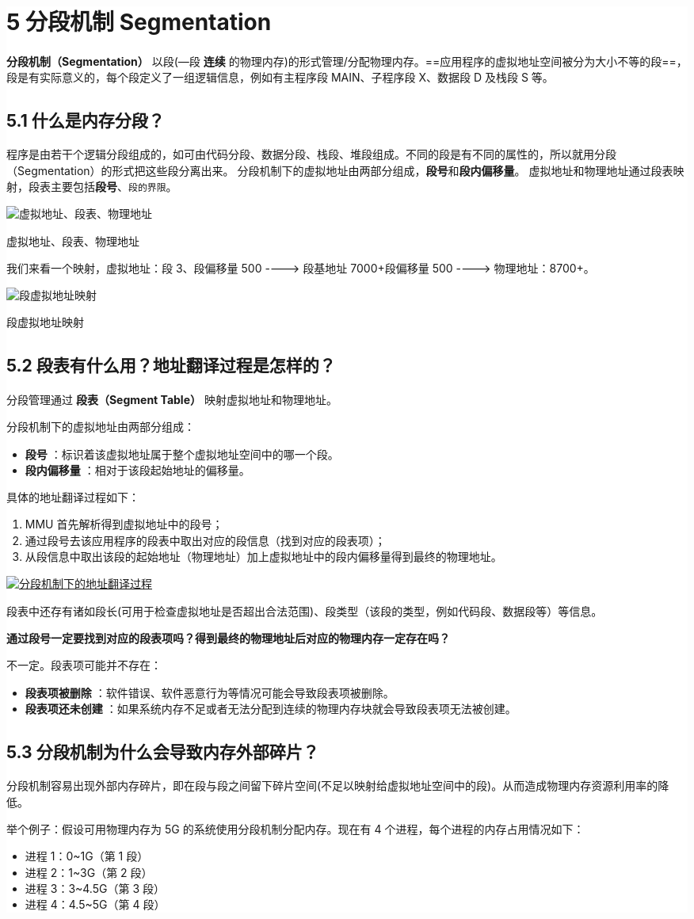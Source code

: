 
# 5 分段机制  **Segmentation**

**分段机制（Segmentation）** 以段(—段 **连续** 的物理内存)的形式管理/分配物理内存。==应用程序的虚拟地址空间被分为大小不等的段==，段是有实际意义的，每个段定义了一组逻辑信息，例如有主程序段 MAIN、子程序段 X、数据段 D 及栈段 S 等。

## 5.1 什么是内存分段？

程序是由若⼲个逻辑分段组成的，如可由代码分段、数据分段、栈段、堆段组成。不同的段是有不同的属性的，所以就⽤分段（Segmentation）的形式把这些段分离出来。
分段机制下的虚拟地址由两部分组成，**段号**和**段内偏移量**。
虚拟地址和物理地址通过段表映射，段表主要包括**段号**、`段的界限`。

![虚拟地址、段表、物理地址](https://cdn.tobebetterjavaer.com/tobebetterjavaer/images/sidebar/sanfene/os-075df152-7b77-40c7-abdb-1aa0280d958b.png)

虚拟地址、段表、物理地址

我们来看一个映射，虚拟地址：段 3、段偏移量 500 ----> 段基地址 7000+段偏移量 500 ----> 物理地址：8700+。

![段虚拟地址映射](https://cdn.tobebetterjavaer.com/tobebetterjavaer/images/sidebar/sanfene/os-a57baf1c-9612-49dd-8b23-8b00a0c63cef.png)

段虚拟地址映射

## 5.2 段表有什么用？地址翻译过程是怎样的？

分段管理通过 **段表（Segment Table）** 映射虚拟地址和物理地址。

分段机制下的虚拟地址由两部分组成：
- **段号** ：标识着该虚拟地址属于整个虚拟地址空间中的哪一个段。
- **段内偏移量** ：相对于该段起始地址的偏移量。

具体的地址翻译过程如下：

1. MMU 首先解析得到虚拟地址中的段号；
2. 通过段号去该应用程序的段表中取出对应的段信息（找到对应的段表项）；
3. 从段信息中取出该段的起始地址（物理地址）加上虚拟地址中的段内偏移量得到最终的物理地址。

[![分段机制下的地址翻译过程](https://img2023.cnblogs.com/blog/1843652/202304/1843652-20230413085153987-1865628306.png)](https://img2023.cnblogs.com/blog/1843652/202304/1843652-20230413085153987-1865628306.png)

段表中还存有诸如段长(可用于检查虚拟地址是否超出合法范围)、段类型（该段的类型，例如代码段、数据段等）等信息。

**通过段号一定要找到对应的段表项吗？得到最终的物理地址后对应的物理内存一定存在吗？**

不一定。段表项可能并不存在：

- **段表项被删除** ：软件错误、软件恶意行为等情况可能会导致段表项被删除。
- **段表项还未创建** ：如果系统内存不足或者无法分配到连续的物理内存块就会导致段表项无法被创建。

## 5.3 分段机制为什么会导致内存外部碎片？

分段机制容易出现外部内存碎片，即在段与段之间留下碎片空间(不足以映射给虚拟地址空间中的段)。从而造成物理内存资源利用率的降低。

举个例子：假设可用物理内存为 5G 的系统使用分段机制分配内存。现在有 4 个进程，每个进程的内存占用情况如下：

- 进程 1：0~1G（第 1 段）
- 进程 2：1~3G（第 2 段）
- 进程 3：3~4.5G（第 3 段）
- 进程 4：4.5~5G（第 4 段）
